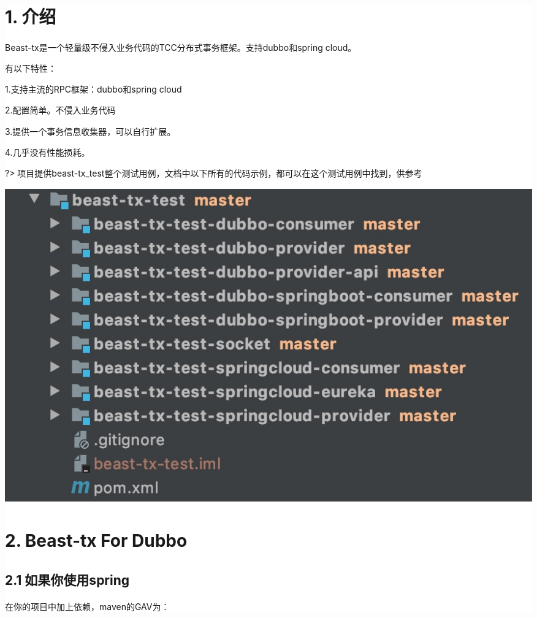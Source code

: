 # 1. 介绍

Beast-tx是一个轻量级不侵入业务代码的TCC分布式事务框架。支持dubbo和spring cloud。

有以下特性：

1.支持主流的RPC框架：dubbo和spring cloud

2.配置简单。不侵入业务代码

3.提供一个事务信息收集器，可以自行扩展。

4.几乎没有性能损耗。



?> 项目提供beast-tx_test整个测试用例，文档中以下所有的代码示例，都可以在这个测试用例中找到，供参考

![img](media/img1.jpg)



# 2. Beast-tx For Dubbo

## 2.1 如果你使用spring

在你的项目中加上依赖，maven的GAV为：
